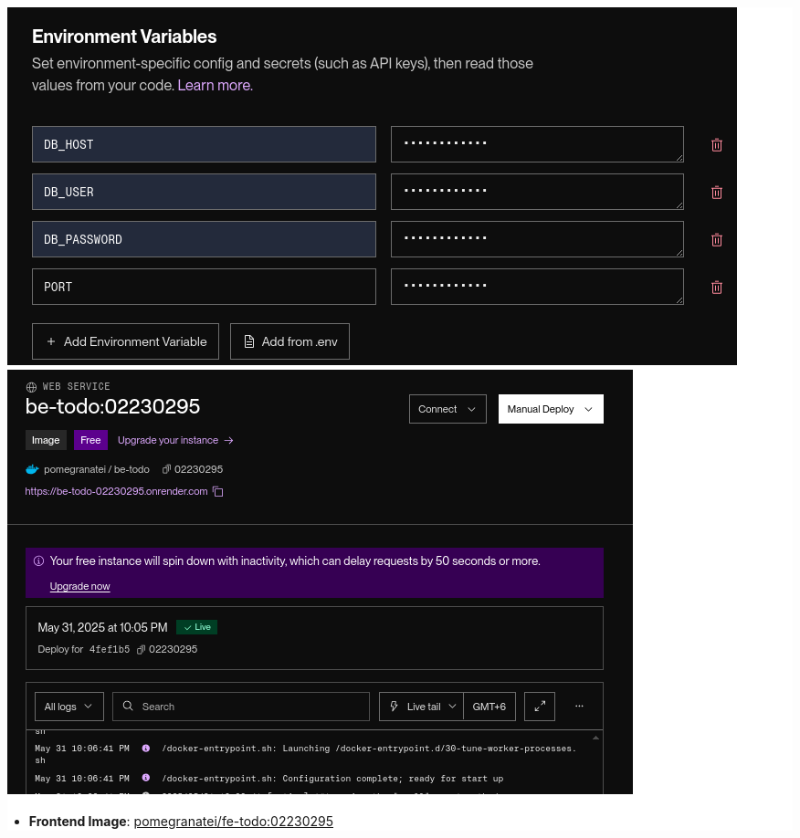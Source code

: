 ![alt text](img/16.png)
![alt text](img/11.png)

* **Frontend Image**: [pomegranatei/fe-todo:02230295](https://fe-todo-02230295.onrender.com)
